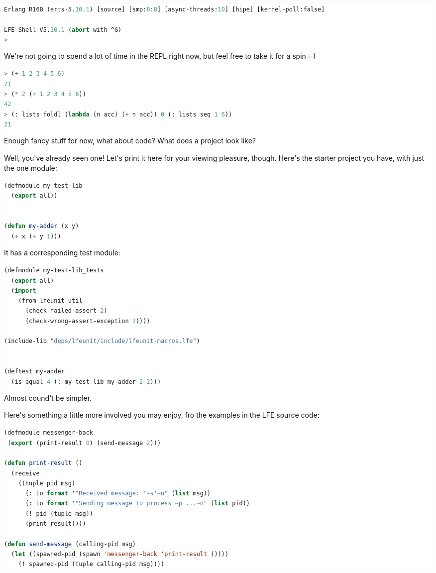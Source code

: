 ```cl
Erlang R16B (erts-5.10.1) [source] [smp:8:8] [async-threads:10] [hipe] [kernel-poll:false]

LFE Shell V5.10.1 (abort with ^G)
>
```

We're not going to spend a lot of time in the REPL right now, but feel free to
take it for a spin :-)

```cl
> (+ 1 2 3 4 5 6)
21
> (* 2 (+ 1 2 3 4 5 6))
42
> (: lists foldl (lambda (n acc) (+ n acc)) 0 (: lists seq 1 6))
21
```

Enough fancy stuff for now, what about code? What does a project look like?

Well, you've already seen one! Let's print it here for your viewing pleasure,
though. Here's the starter project you have, with just the one module:

```cl
(defmodule my-test-lib
  (export all))


(defun my-adder (x y)
  (+ x (+ y 1)))
```

It has a corresponding test module:

```cl
(defmodule my-test-lib_tests
  (export all)
  (import
    (from lfeunit-util
      (check-failed-assert 2)
      (check-wrong-assert-exception 2))))

(include-lib "deps/lfeunit/include/lfeunit-macros.lfe")


(deftest my-adder
  (is-equal 4 (: my-test-lib my-adder 2 2)))
```

Almost cound't be simpler.

Here's something a little more involved you may enjoy, fro the examples in the
LFE source code:

```cl
(defmodule messenger-back
 (export (print-result 0) (send-message 2)))

(defun print-result ()
  (receive
    ((tuple pid msg)
      (: io format '"Received message: '~s'~n" (list msg))
      (: io format '"Sending message to process ~p ...~n" (list pid))
      (! pid (tuple msg))
      (print-result))))

(defun send-message (calling-pid msg)
  (let ((spawned-pid (spawn 'messenger-back 'print-result ())))
    (! spawned-pid (tuple calling-pid msg))))
```